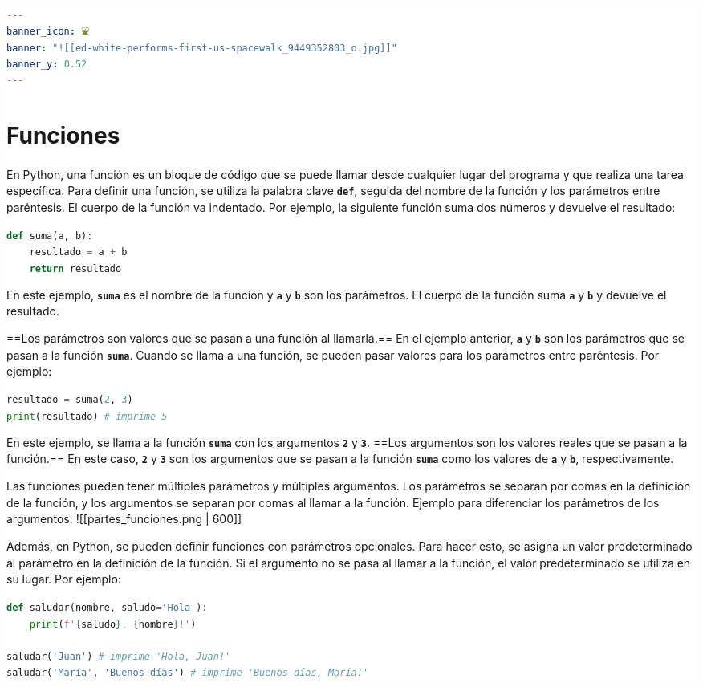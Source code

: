 ```yaml
---
banner_icon: ⛲
banner: "![[ed-white-performs-first-us-spacewalk_9449352803_o.jpg]]"
banner_y: 0.52
---
```


# Funciones

En Python, una función es un bloque de código que se puede llamar desde cualquier lugar del programa y que realiza una tarea específica. Para definir una función, se utiliza la palabra clave **`def`**, seguida del nombre de la función y los parámetros entre paréntesis. El cuerpo de la función va indentado.
Por ejemplo, la siguiente función suma dos números y devuelve el resultado:
```python
def suma(a, b):
	resultado = a + b
	return resultado
```

En este ejemplo, **`suma`** es el nombre de la función y **`a`** y **`b`** son los parámetros. El cuerpo de la función suma **`a`** y **`b`** y devuelve el resultado.

==Los parámetros son valores que se pasan a una función al llamarla.== En el ejemplo anterior, **`a`** y **`b`** son los parámetros que se pasan a la función **`suma`**. Cuando se llama a una función, se pueden pasar valores para los parámetros entre paréntesis. Por ejemplo:
```python
resultado = suma(2, 3)
print(resultado) # imprime 5
```

En este ejemplo, se llama a la función **`suma`** con los argumentos **`2`** y **`3`**. ==Los argumentos son los valores reales que se pasan a la función.== En este caso, **`2`** y **`3`** son los argumentos que se pasan a la función **`suma`** como los valores de **`a`** y **`b`**, respectivamente.

Las funciones pueden tener múltiples parámetros y múltiples argumentos. Los parámetros se separan por comas en la definición de la función, y los argumentos se separan por comas al llamar a la función.
Ejemplo para diferenciar los parámetros de los argumentos:
![[partes_funciones.png | 600]]

Además, en Python, se pueden definir funciones con parámetros opcionales. Para hacer esto, se asigna un valor predeterminado al parámetro en la definición de la función. Si el argumento no se pasa al llamar a la función, el valor predeterminado se utiliza en su lugar. Por ejemplo:
```python
def saludar(nombre, saludo='Hola'):
	print(f'{saludo}, {nombre}!')

saludar('Juan') # imprime 'Hola, Juan!'
saludar('María', 'Buenos días') # imprime 'Buenos días, María!'
```
